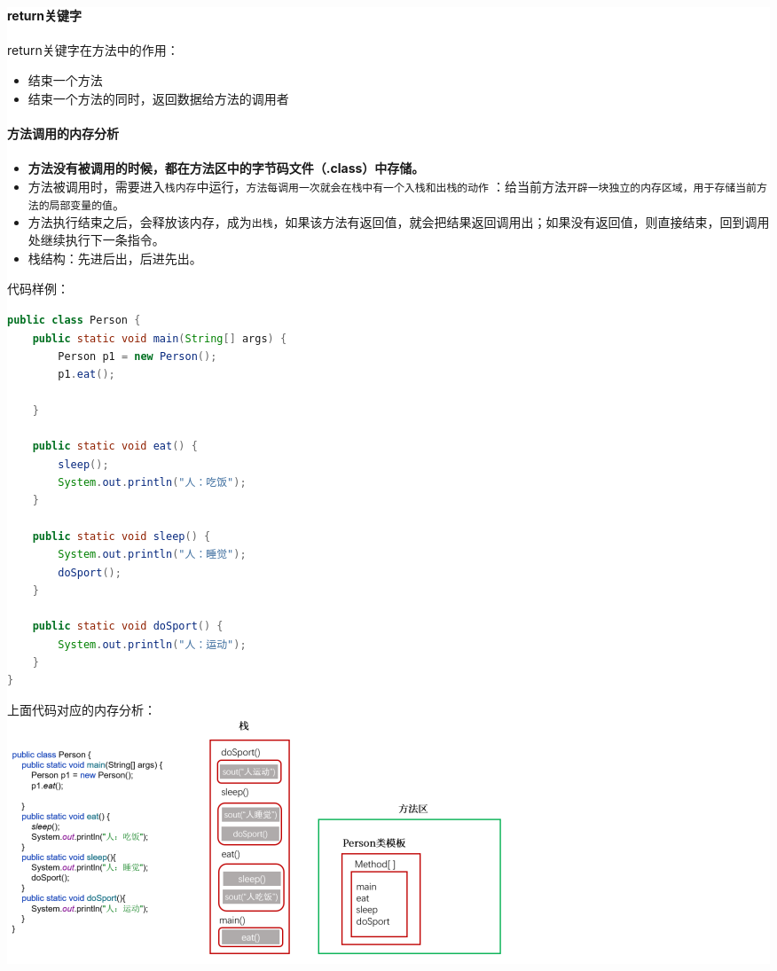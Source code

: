 #### return关键字

return关键字在方法中的作用：

- 结束一个方法
- 结束一个方法的同时，返回数据给方法的调用者

#### 方法调用的内存分析

- **方法没有被调用的时候，都在方法区中的字节码文件（.class）中存储。**
- 方法被调用时，需要进入`栈内存`中运行，`方法每调用一次就会在栈中有一个入栈和出栈的动作`
  ：给当前方法`开辟一块独立的内存区域，用于存储当前方法的局部变量的值`。
- 方法执行结束之后，会释放该内存，成为`出栈`，如果该方法有返回值，就会把结果返回调用出；如果没有返回值，则直接结束，回到调用处继续执行下一条指令。
- 栈结构：先进后出，后进先出。

代码样例：

```java
public class Person {
    public static void main(String[] args) {
        Person p1 = new Person();
        p1.eat();

    }

    public static void eat() {
        sleep();
        System.out.println("人：吃饭");
    }

    public static void sleep() {
        System.out.println("人：睡觉");
        doSport();
    }

    public static void doSport() {
        System.out.println("人：运动");
    }
}
```     

上面代码对应的内存分析：        
![img_11.png](img_11.png)
